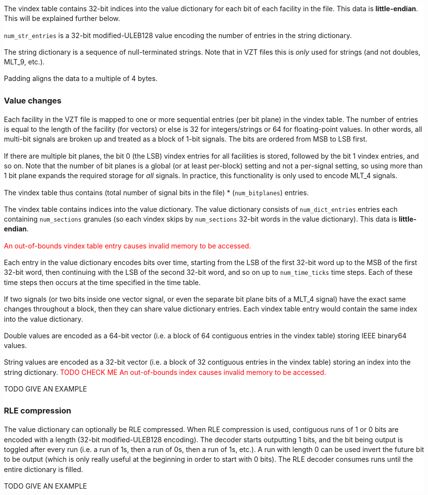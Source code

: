 The vindex table contains 32-bit indices into the value dictionary for each bit of each facility in the file. This data is **little-endian**. This will be explained further below.

`num_str_entries` is a 32-bit modified-ULEB128 value encoding the number of entries in the string dictionary.

The string dictionary is a sequence of null-terminated strings. Note that in VZT files this is _only_ used for strings (and not doubles, MLT_9, etc.).

Padding aligns the data to a multiple of 4 bytes.

### Value changes

Each facility in the VZT file is mapped to one or more sequential entries (per bit plane) in the vindex table. The number of entries is equal to the length of the facility (for vectors) or else is 32 for integers/strings or 64 for floating-point values. In other words, all multi-bit signals are broken up and treated as a block of 1-bit signals. The bits are ordered from MSB to LSB first.

If there are multiple bit planes, the bit 0 (the LSB) vindex entries for all facilities is stored, followed by the bit 1 vindex entries, and so on. Note that the number of bit planes is a global (or at least per-block) setting and not a per-signal setting, so using more than 1 bit plane expands the required storage for *all* signals. In practice, this functionality is only used to encode MLT_4 signals.

The vindex table thus contains (total number of signal bits in the file) * (`num_bitplanes`) entries.

The vindex table contains indices into the value dictionary. The value dictionary consists of `num_dict_entries` entries each containing `num_sections` granules (so each vindex skips by `num_sections` 32-bit words in the value dictionary). This data is **little-endian**.

<span style="color:red">An out-of-bounds vindex table entry causes invalid memory to be accessed.</span>

Each entry in the value dictionary encodes bits over time, starting from the LSB of the first 32-bit word up to the MSB of the first 32-bit word, then continuing with the LSB of the second 32-bit word, and so on up to `num_time_ticks` time steps. Each of these time steps then occurs at the time specified in the time table.

If two signals (or two bits inside one vector signal, or even the separate bit plane bits of a MLT_4 signal) have the exact same changes throughout a block, then they can share value dictionary entries. Each vindex table entry would contain the same index into the value dictionary.

Double values are encoded as a 64-bit vector (i.e. a block of 64 contiguous entries in the vindex table) storing IEEE binary64 values.

String values are encoded as a 32-bit vector (i.e. a block of 32 contiguous entries in the vindex table) storing an index into the string dictionary. <span style="color:red">TODO CHECK ME An out-of-bounds index causes invalid memory to be accessed.</span>

TODO GIVE AN EXAMPLE

### RLE compression

The value dictionary can optionally be RLE compressed. When RLE compression is used, contiguous runs of 1 or 0 bits are encoded with a length (32-bit modified-ULEB128 encoding). The decoder starts outputting 1 bits, and the bit being output is toggled after every run (i.e. a run of 1s, then a run of 0s, then a run of 1s, etc.). A run with length 0 can be used invert the future bit to be output (which is only really useful at the beginning in order to start with 0 bits). The RLE decoder consumes runs until the entire dictionary is filled.

TODO GIVE AN EXAMPLE
